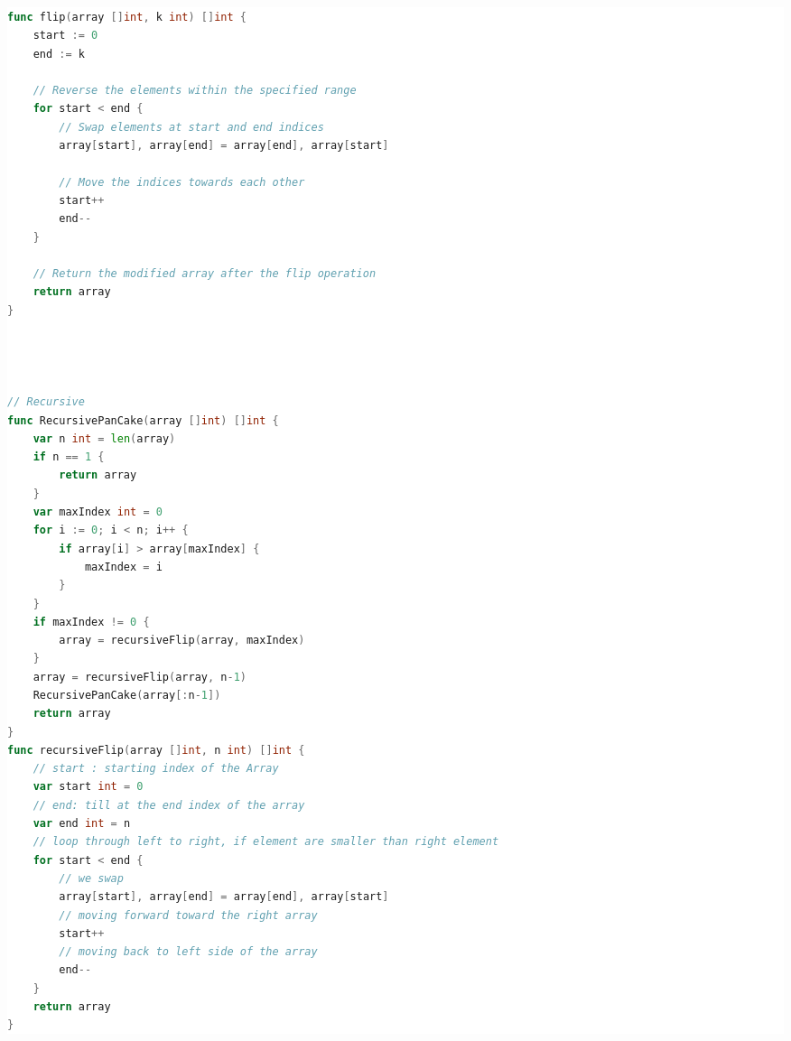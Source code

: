 ```go
func flip(array []int, k int) []int {
	start := 0
	end := k
	
	// Reverse the elements within the specified range
	for start < end {
		// Swap elements at start and end indices
		array[start], array[end] = array[end], array[start]
		
		// Move the indices towards each other
		start++
		end--
	}
	
	// Return the modified array after the flip operation
	return array
}




// Recursive
func RecursivePanCake(array []int) []int {
	var n int = len(array)
	if n == 1 {
		return array
	}
	var maxIndex int = 0
	for i := 0; i < n; i++ {
		if array[i] > array[maxIndex] {
			maxIndex = i
		}
	}
	if maxIndex != 0 {
		array = recursiveFlip(array, maxIndex)
	}
	array = recursiveFlip(array, n-1)
	RecursivePanCake(array[:n-1])
	return array
}
func recursiveFlip(array []int, n int) []int {
	// start : starting index of the Array
	var start int = 0
	// end: till at the end index of the array
	var end int = n
	// loop through left to right, if element are smaller than right element
	for start < end {
		// we swap
		array[start], array[end] = array[end], array[start]
		// moving forward toward the right array
		start++
		// moving back to left side of the array
		end--
	}
	return array
}
```
